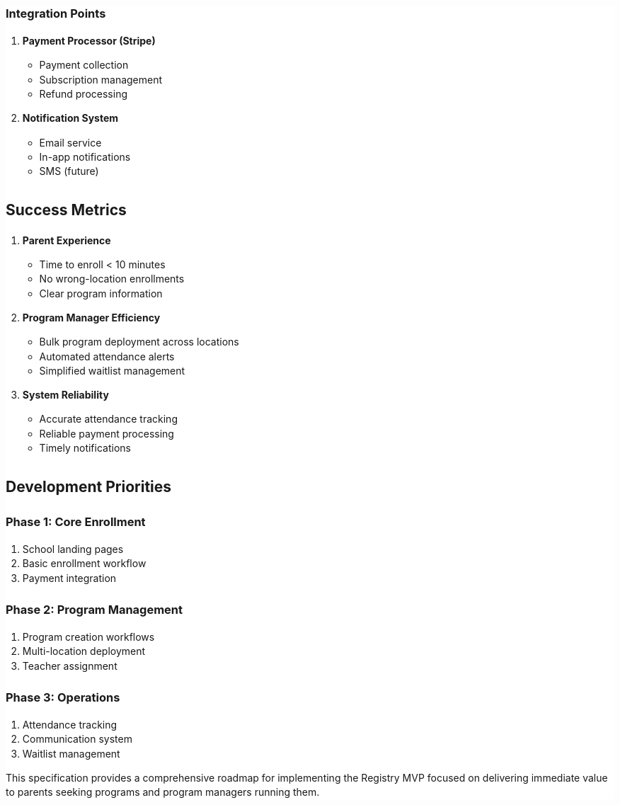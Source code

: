 ### Integration Points

1. **Payment Processor (Stripe)**
   - Payment collection
   - Subscription management
   - Refund processing

2. **Notification System**
   - Email service
   - In-app notifications
   - SMS (future)

## Success Metrics

1. **Parent Experience**
   - Time to enroll < 10 minutes
   - No wrong-location enrollments
   - Clear program information

2. **Program Manager Efficiency**
   - Bulk program deployment across locations
   - Automated attendance alerts
   - Simplified waitlist management

3. **System Reliability**
   - Accurate attendance tracking
   - Reliable payment processing
   - Timely notifications

## Development Priorities

### Phase 1: Core Enrollment
1. School landing pages
2. Basic enrollment workflow
3. Payment integration

### Phase 2: Program Management
1. Program creation workflows
2. Multi-location deployment
3. Teacher assignment

### Phase 3: Operations
1. Attendance tracking
2. Communication system
3. Waitlist management

This specification provides a comprehensive roadmap for implementing the Registry MVP focused on delivering immediate value to parents seeking programs and program managers running them.
